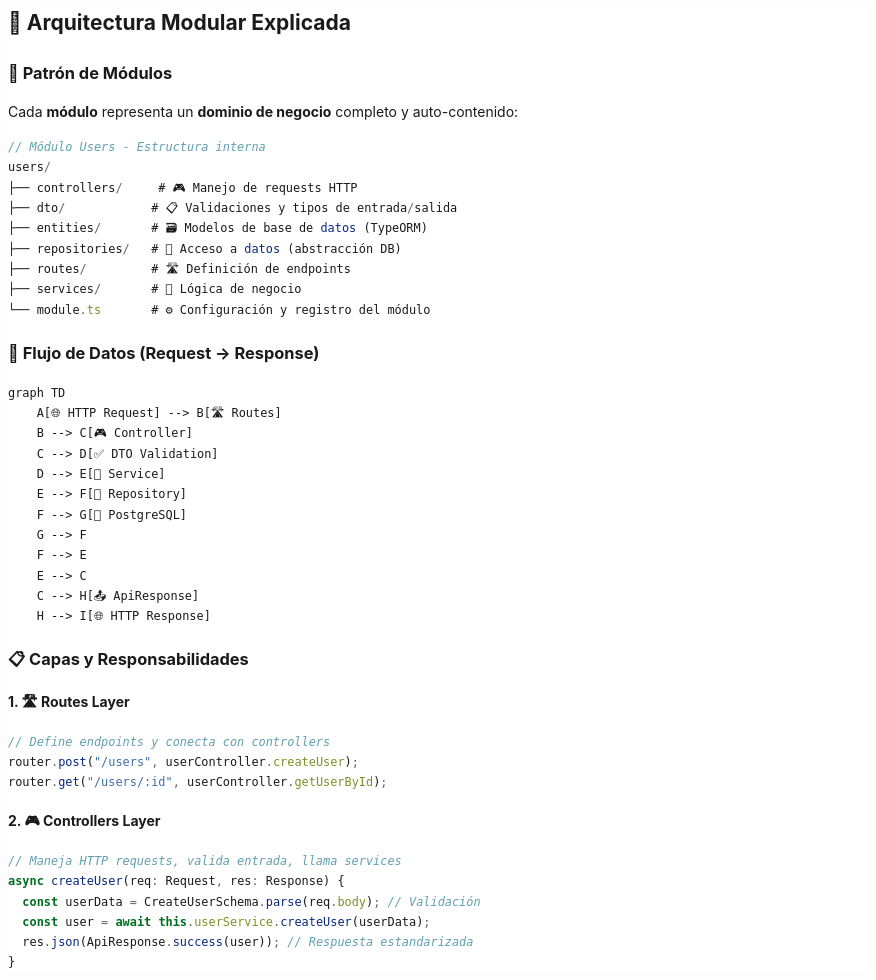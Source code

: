## 🎯 Arquitectura Modular Explicada

### 🧩 **Patrón de Módulos**

Cada **módulo** representa un **dominio de negocio** completo y auto-contenido:

```typescript
// Módulo Users - Estructura interna
users/
├── controllers/     # 🎮 Manejo de requests HTTP
├── dto/            # 📋 Validaciones y tipos de entrada/salida  
├── entities/       # 🗃️ Modelos de base de datos (TypeORM)
├── repositories/   # 💾 Acceso a datos (abstracción DB)
├── routes/         # 🛣️ Definición de endpoints
├── services/       # 🔧 Lógica de negocio
└── module.ts       # ⚙️ Configuración y registro del módulo
```

### 🔄 **Flujo de Datos (Request → Response)**

```mermaid
graph TD
    A[🌐 HTTP Request] --> B[🛣️ Routes]
    B --> C[🎮 Controller]
    C --> D[✅ DTO Validation]
    D --> E[🔧 Service]
    E --> F[💾 Repository]
    F --> G[🐘 PostgreSQL]
    G --> F
    F --> E
    E --> C
    C --> H[📤 ApiResponse]
    H --> I[🌐 HTTP Response]
```

### 📋 **Capas y Responsabilidades**

#### 1. **🛣️ Routes Layer**
```typescript
// Define endpoints y conecta con controllers
router.post("/users", userController.createUser);
router.get("/users/:id", userController.getUserById);
```

#### 2. **🎮 Controllers Layer**
```typescript
// Maneja HTTP requests, valida entrada, llama services
async createUser(req: Request, res: Response) {
  const userData = CreateUserSchema.parse(req.body); // Validación
  const user = await this.userService.createUser(userData);
  res.json(ApiResponse.success(user)); // Respuesta estandarizada
}
```
